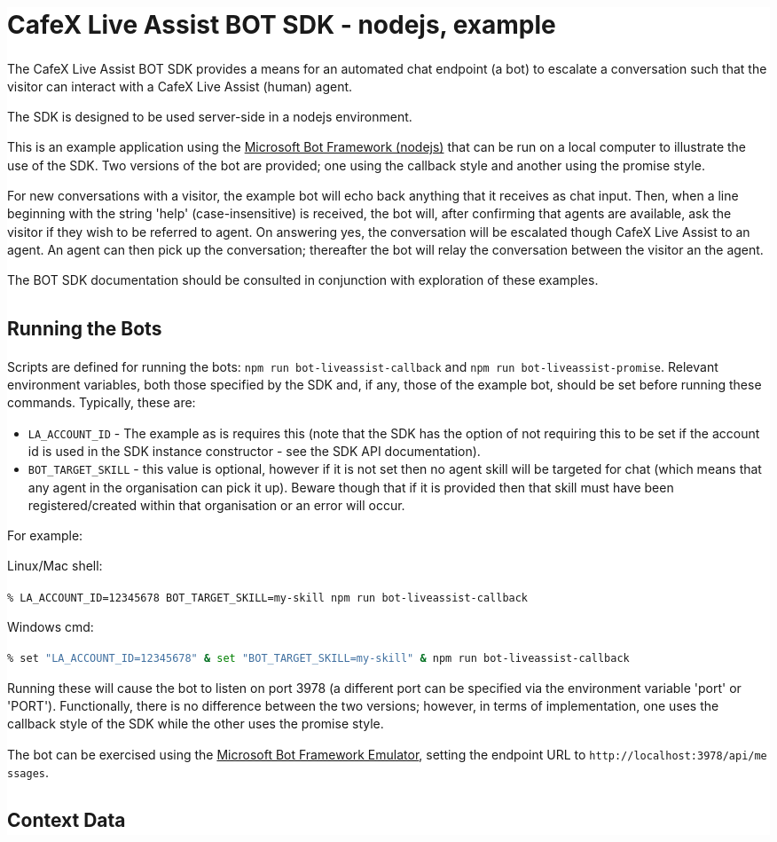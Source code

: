 # CafeX Live Assist BOT SDK - nodejs, example
The CafeX Live Assist BOT SDK provides a means for an automated chat endpoint (a bot) to escalate a conversation such that the visitor can interact with a CafeX Live Assist (human) agent.

The SDK is designed to be used server-side in a nodejs environment.

This is an example application using the [Microsoft Bot Framework (nodejs)](https://docs.microsoft.com/en-us/bot-framework/nodejs/bot-builder-nodejs-overview) that can be run on a local computer to illustrate the use of the SDK. Two versions of the bot are provided; one using the callback style and another using the promise style.

For new conversations with a visitor, the example bot will echo back anything that it receives as chat input. Then, when a line beginning with the string 'help' (case-insensitive) is received, the bot will, after confirming that agents are available, ask the visitor if they wish to be referred to agent. On answering yes, the conversation will be escalated though CafeX Live Assist to an agent. An agent can then pick up the conversation; thereafter the bot will relay the conversation between the visitor an the agent.

The BOT SDK documentation should be consulted in conjunction with exploration of these examples.

## Running the Bots

Scripts are defined for running the bots: `npm run bot-liveassist-callback` and `npm run bot-liveassist-promise`. Relevant environment variables, both those specified by the SDK and, if any, those of the example bot, should be set before running these commands. Typically, these are:

* `LA_ACCOUNT_ID` - The example as is requires this (note that the SDK has the option of not requiring this to be set if the account id is used in the SDK instance constructor - see the SDK API documentation).
* `BOT_TARGET_SKILL` - this value is optional, however if it is not set then no agent skill will be targeted for chat (which means that any agent in the organisation can pick it up). Beware though that if it is provided then that skill must have been registered/created within that organisation or an error will occur.

For example:

Linux/Mac shell:
````sh
% LA_ACCOUNT_ID=12345678 BOT_TARGET_SKILL=my-skill npm run bot-liveassist-callback
````
Windows cmd:
````sh
% set "LA_ACCOUNT_ID=12345678" & set "BOT_TARGET_SKILL=my-skill" & npm run bot-liveassist-callback
````

Running these will cause the bot to listen on port 3978 (a different port can be specified via the environment variable 'port' or 'PORT'). Functionally, there is no difference between the two versions; however, in terms of implementation, one uses the callback style of the SDK while the other uses the promise style.

The bot can be exercised using the [Microsoft Bot Framework Emulator](https://docs.microsoft.com/en-us/bot-framework/debug-bots-emulator), setting the endpoint URL to `http://localhost:3978/api/messages`.

## Context Data
